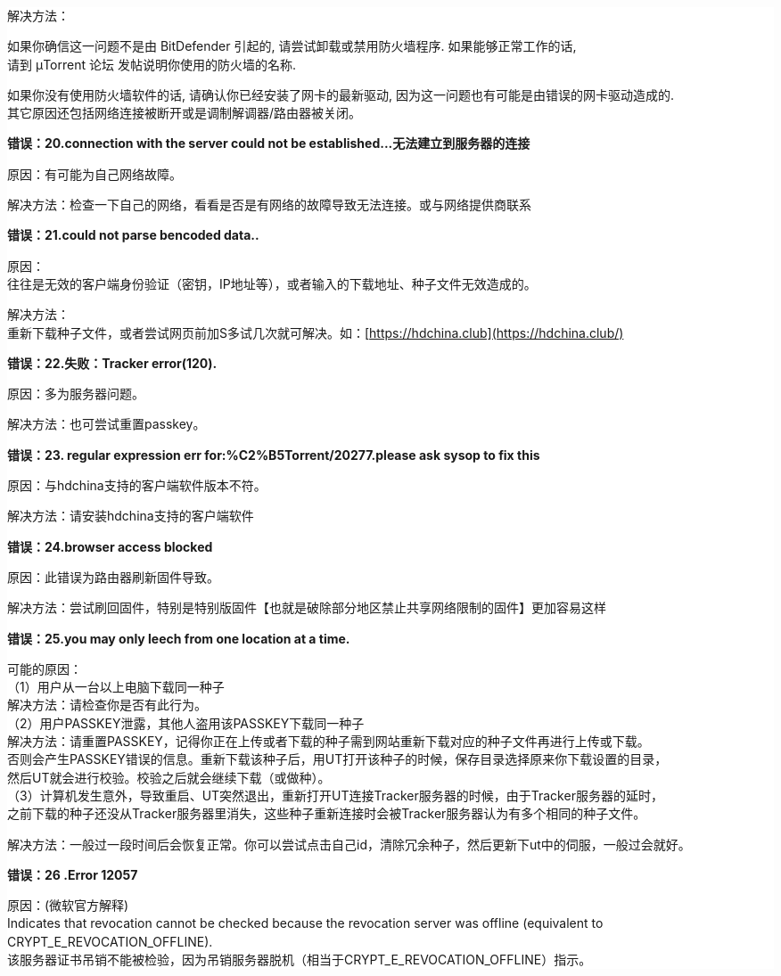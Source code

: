 解决方法：  
  
如果你确信这一问题不是由 BitDefender 引起的, 请尝试卸载或禁用防火墙程序. 如果能够正常工作的话,  
请到 µTorrent 论坛 发帖说明你使用的防火墙的名称.  
  
如果你没有使用防火墙软件的话, 请确认你已经安装了网卡的最新驱动, 因为这一问题也有可能是由错误的网卡驱动造成的.  
其它原因还包括网络连接被断开或是调制解调器/路由器被关闭。  
  
**错误：20.connection with the server could not be established...无法建立到服务器的连接**  
  
原因：有可能为自己网络故障。  
  
解决方法：检查一下自己的网络，看看是否是有网络的故障导致无法连接。或与网络提供商联系  
  
**错误：21.could not parse bencoded data..**  
  
原因：  
往往是无效的客户端身份验证（密钥，IP地址等），或者输入的下载地址、种子文件无效造成的。  
  
解决方法：  
重新下载种子文件，或者尝试网页前加S多试几次就可解决。如：[https://hdchina.club](https://hdchina.club/)  
  
**错误：22.失败：Tracker error\(120\).**  
  
原因：多为服务器问题。  
  
解决方法：也可尝试重置passkey。  
  
**错误：23. regular expression err for:%C2%B5Torrent/20277.please ask sysop to fix this**  
  
原因：与hdchina支持的客户端软件版本不符。  
  
解决方法：请安装hdchina支持的客户端软件  
  
**错误：24.browser access blocked**  
  
原因：此错误为路由器刷新固件导致。  
  
解决方法：尝试刷回固件，特别是特别版固件【也就是破除部分地区禁止共享网络限制的固件】更加容易这样  
  
**错误：25.you may only leech from one location at a time.**  
  
  
可能的原因：  
  （1）用户从一台以上电脑下载同一种子  
  解决方法：请检查你是否有此行为。  
  （2）用户PASSKEY泄露，其他人盗用该PASSKEY下载同一种子  
  解决方法：请重置PASSKEY，记得你正在上传或者下载的种子需到网站重新下载对应的种子文件再进行上传或下载。  
否则会产生PASSKEY错误的信息。重新下载该种子后，用UT打开该种子的时候，保存目录选择原来你下载设置的目录，  
然后UT就会进行校验。校验之后就会继续下载（或做种）。  
  （3）计算机发生意外，导致重启、UT突然退出，重新打开UT连接Tracker服务器的时候，由于Tracker服务器的延时，  
之前下载的种子还没从Tracker服务器里消失，这些种子重新连接时会被Tracker服务器认为有多个相同的种子文件。  
   
解决方法：一般过一段时间后会恢复正常。你可以尝试点击自己id，清除冗余种子，然后更新下ut中的伺服，一般过会就好。  
  
**错误：26 .Error 12057**  
  
原因：\(微软官方解释\)  
Indicates that revocation cannot be checked because the revocation server was offline \(equivalent to CRYPT\_E\_REVOCATION\_OFFLINE\).  
该服务器证书吊销不能被检验，因为吊销服务器脱机（相当于CRYPT\_E\_REVOCATION\_OFFLINE）指示。  
  